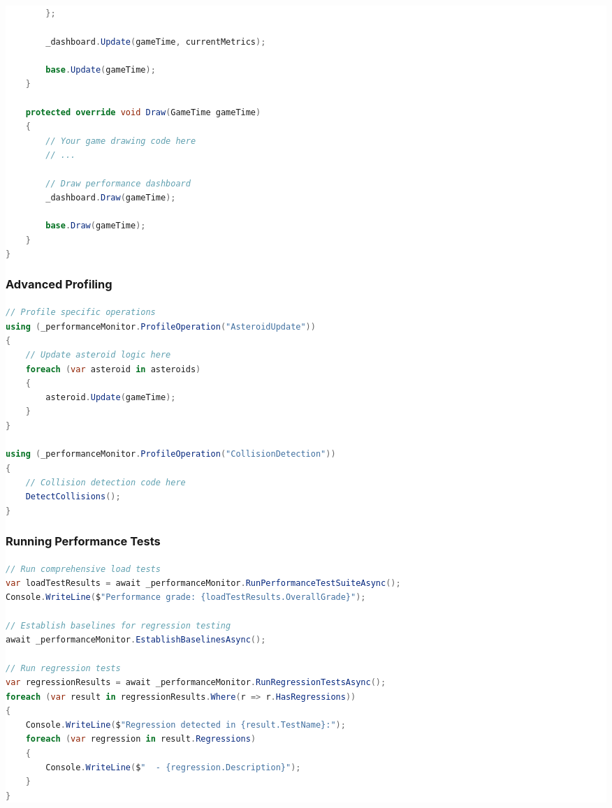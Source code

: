 ```csharp
        };
        
        _dashboard.Update(gameTime, currentMetrics);
        
        base.Update(gameTime);
    }
    
    protected override void Draw(GameTime gameTime)
    {
        // Your game drawing code here
        // ...
        
        // Draw performance dashboard
        _dashboard.Draw(gameTime);
        
        base.Draw(gameTime);
    }
}
```

### Advanced Profiling

```csharp
// Profile specific operations
using (_performanceMonitor.ProfileOperation("AsteroidUpdate"))
{
    // Update asteroid logic here
    foreach (var asteroid in asteroids)
    {
        asteroid.Update(gameTime);
    }
}

using (_performanceMonitor.ProfileOperation("CollisionDetection"))
{
    // Collision detection code here
    DetectCollisions();
}
```

### Running Performance Tests

```csharp
// Run comprehensive load tests
var loadTestResults = await _performanceMonitor.RunPerformanceTestSuiteAsync();
Console.WriteLine($"Performance grade: {loadTestResults.OverallGrade}");

// Establish baselines for regression testing
await _performanceMonitor.EstablishBaselinesAsync();

// Run regression tests
var regressionResults = await _performanceMonitor.RunRegressionTestsAsync();
foreach (var result in regressionResults.Where(r => r.HasRegressions))
{
    Console.WriteLine($"Regression detected in {result.TestName}:");
    foreach (var regression in result.Regressions)
    {
        Console.WriteLine($"  - {regression.Description}");
    }
}
```
